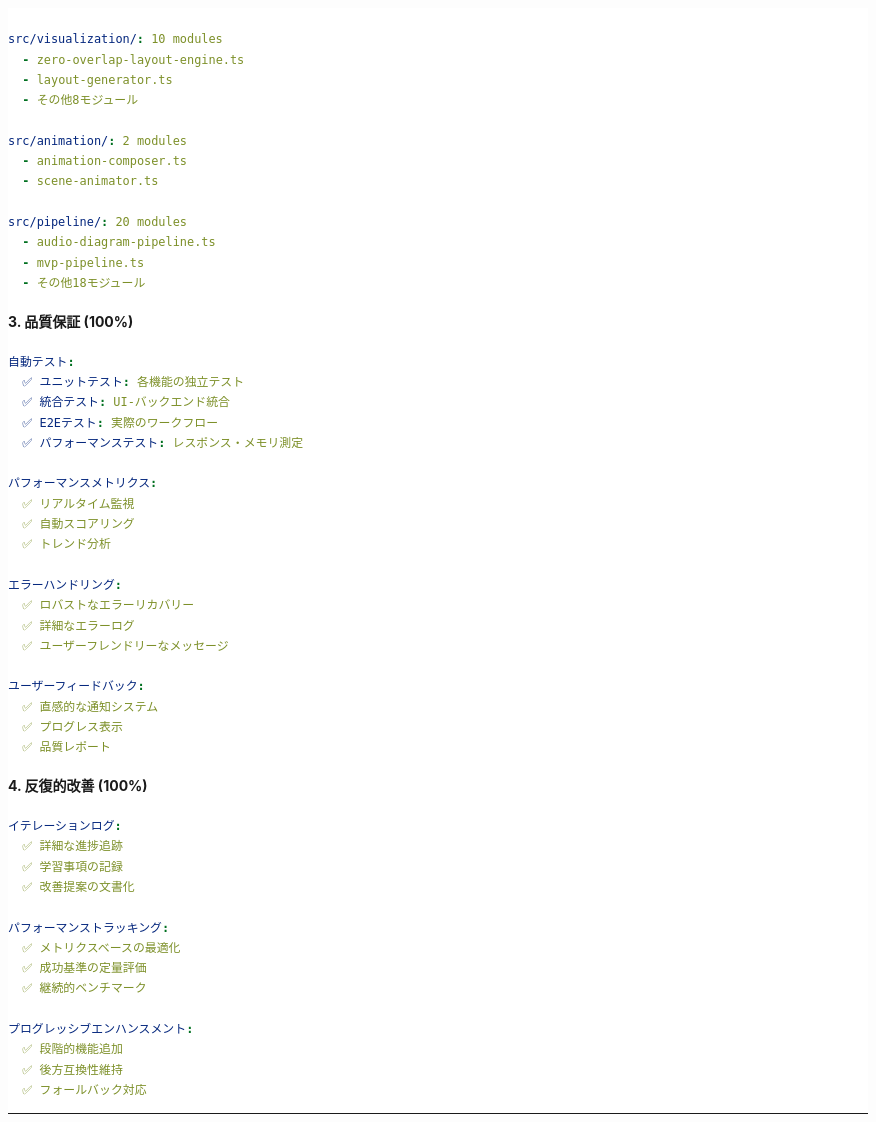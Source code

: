 ```yaml

src/visualization/: 10 modules
  - zero-overlap-layout-engine.ts
  - layout-generator.ts
  - その他8モジュール

src/animation/: 2 modules
  - animation-composer.ts
  - scene-animator.ts

src/pipeline/: 20 modules
  - audio-diagram-pipeline.ts
  - mvp-pipeline.ts
  - その他18モジュール
```

#### 3. 品質保証 (100%)

```yaml
自動テスト:
  ✅ ユニットテスト: 各機能の独立テスト
  ✅ 統合テスト: UI-バックエンド統合
  ✅ E2Eテスト: 実際のワークフロー
  ✅ パフォーマンステスト: レスポンス・メモリ測定

パフォーマンスメトリクス:
  ✅ リアルタイム監視
  ✅ 自動スコアリング
  ✅ トレンド分析

エラーハンドリング:
  ✅ ロバストなエラーリカバリー
  ✅ 詳細なエラーログ
  ✅ ユーザーフレンドリーなメッセージ

ユーザーフィードバック:
  ✅ 直感的な通知システム
  ✅ プログレス表示
  ✅ 品質レポート
```

#### 4. 反復的改善 (100%)

```yaml
イテレーションログ:
  ✅ 詳細な進捗追跡
  ✅ 学習事項の記録
  ✅ 改善提案の文書化

パフォーマンストラッキング:
  ✅ メトリクスベースの最適化
  ✅ 成功基準の定量評価
  ✅ 継続的ベンチマーク

プログレッシブエンハンスメント:
  ✅ 段階的機能追加
  ✅ 後方互換性維持
  ✅ フォールバック対応
```

---